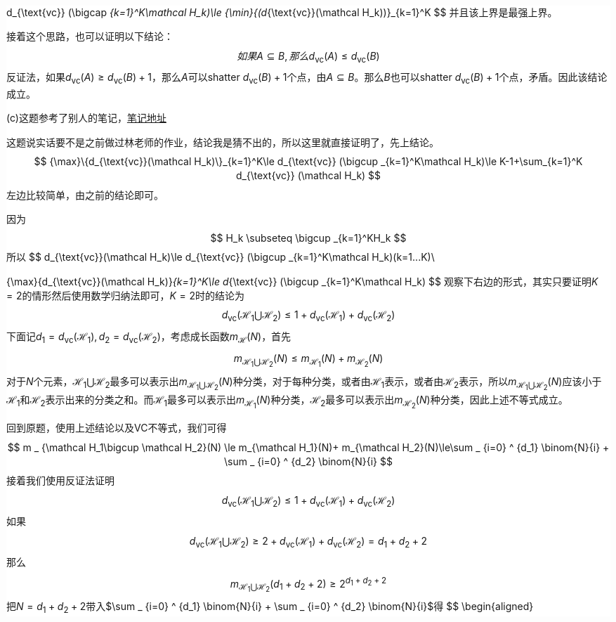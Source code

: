 d_{\text{vc}} (\bigcap _{k=1}^K\mathcal H_k)\le {\min}\{(d_{\text{vc}}(\mathcal H_k))\}_{k=1}^K
$$
并且该上界是最强上界。

接着这个思路，也可以证明以下结论：
$$
如果A\subseteq B,那么d_{\text{vc}}(A)\le d_{\text{vc}}(B)
$$
反证法，如果$d_{\text{vc}}(A)\ge d_{\text{vc}}(B)+1$，那么$A$可以shatter $d_{\text{vc}}(B)+1$个点，由$A\subseteq B$。那么$B$也可以shatter $d_{\text{vc}}(B)+1$个点，矛盾。因此该结论成立。

(c)这题参考了别人的笔记，[笔记地址](http://beader.me/mlnotebook/section2/vc-dimension-three.html)

这题说实话要不是之前做过林老师的作业，结论我是猜不出的，所以这里就直接证明了，先上结论。
$$
{\max}\{d_{\text{vc}}(\mathcal H_k)\}_{k=1}^K\le d_{\text{vc}} (\bigcup _{k=1}^K\mathcal H_k)\le K-1+\sum_{k=1}^K d_{\text{vc}} (\mathcal H_k)
$$
左边比较简单，由之前的结论即可。

因为
$$
H_k \subseteq \bigcup _{k=1}^KH_k
$$
所以
$$
d_{\text{vc}}(\mathcal H_k)\le d_{\text{vc}} (\bigcup _{k=1}^K\mathcal H_k)(k=1...K)\\

{\max}\{d_{\text{vc}}(\mathcal H_k)\}_{k=1}^K\le d_{\text{vc}} (\bigcup _{k=1}^K\mathcal H_k)
$$
观察下右边的形式，其实只要证明$K=2$的情形然后使用数学归纳法即可，$K=2$时的结论为
$$
d_{\text{vc}}(\mathcal H_1 \bigcup \mathcal H_2)\le 1+d_{\text{vc}}(\mathcal H_1)+d_{\text{vc}}(\mathcal H_2)
$$
下面记$d_1=d_{\text{vc}}(\mathcal H_1),d_2=d_{\text{vc}}(\mathcal H_2)$，考虑成长函数$m_{\mathcal H}(N)​$，首先
$$
m _ {\mathcal H_1\bigcup \mathcal H_2}(N) \le m_{\mathcal H_1}(N)+ m_{\mathcal H_2}(N)
$$
对于$N$个元素，$\mathcal H_1\bigcup \mathcal H_2$最多可以表示出$m _ {\mathcal H_1\bigcup \mathcal H_2}(N)$种分类，对于每种分类，或者由$\mathcal H_1$表示，或者由$\mathcal H_2$表示，所以$m _ {\mathcal H_1\bigcup \mathcal H_2}(N)$应该小于$\mathcal H_1$和$\mathcal H_2$表示出来的分类之和。而$\mathcal H_1$最多可以表示出$m_{\mathcal H_1}(N)$种分类，$\mathcal H_2$最多可以表示出$m_{\mathcal H_2}(N)​$种分类，因此上述不等式成立。

回到原题，使用上述结论以及VC不等式，我们可得
$$
m _ {\mathcal H_1\bigcup \mathcal H_2}(N) \le m_{\mathcal H_1}(N)+ m_{\mathcal H_2}(N)\le\sum _ {i=0} ^ {d_1} \binom{N}{i} + \sum _ {i=0} ^ {d_2} \binom{N}{i}
$$
接着我们使用反证法证明
$$
d_{\text{vc}}(\mathcal H_1 \bigcup \mathcal H_2)\le 1+d_{\text{vc}}(\mathcal H_1)+d_{\text{vc}}(\mathcal H_2)
$$
如果
$$
d_{\text{vc}}(\mathcal H_1 \bigcup \mathcal H_2)\ge 2+d_{\text{vc}}(\mathcal H_1)+d_{\text{vc}}(\mathcal H_2)=d_1+d_2+2
$$
那么
$$
m _ {\mathcal H_1 \bigcup \mathcal H_2}(d_1+d_2+2)\ge 2^{d_1+d_2+2}
$$
把$N=d_1+d_2+2​$带入$\sum _ {i=0} ^ {d_1} \binom{N}{i} + \sum _ {i=0} ^ {d_2} \binom{N}{i}​$得
$$
\begin{aligned}